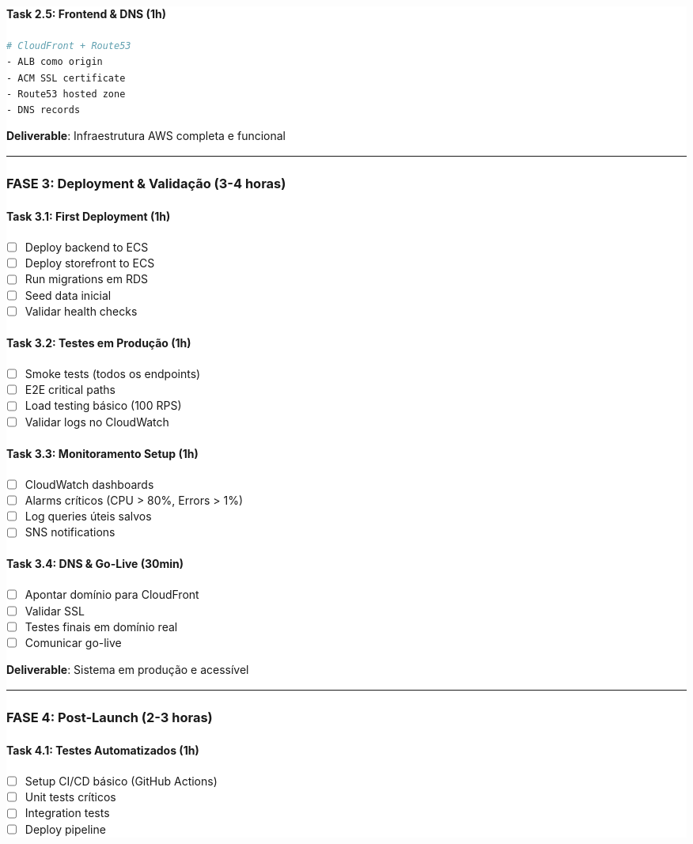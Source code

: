 #### Task 2.5: Frontend & DNS (1h)

```bash
# CloudFront + Route53
- ALB como origin
- ACM SSL certificate
- Route53 hosted zone
- DNS records
```

**Deliverable**: Infraestrutura AWS completa e funcional

---

### FASE 3: Deployment & Validação (3-4 horas)

#### Task 3.1: First Deployment (1h)

- [ ] Deploy backend to ECS
- [ ] Deploy storefront to ECS
- [ ] Run migrations em RDS
- [ ] Seed data inicial
- [ ] Validar health checks

#### Task 3.2: Testes em Produção (1h)

- [ ] Smoke tests (todos os endpoints)
- [ ] E2E critical paths
- [ ] Load testing básico (100 RPS)
- [ ] Validar logs no CloudWatch

#### Task 3.3: Monitoramento Setup (1h)

- [ ] CloudWatch dashboards
- [ ] Alarms críticos (CPU > 80%, Errors > 1%)
- [ ] Log queries úteis salvos
- [ ] SNS notifications

#### Task 3.4: DNS & Go-Live (30min)

- [ ] Apontar domínio para CloudFront
- [ ] Validar SSL
- [ ] Testes finais em domínio real
- [ ] Comunicar go-live

**Deliverable**: Sistema em produção e acessível

---

### FASE 4: Post-Launch (2-3 horas)

#### Task 4.1: Testes Automatizados (1h)

- [ ] Setup CI/CD básico (GitHub Actions)
- [ ] Unit tests críticos
- [ ] Integration tests
- [ ] Deploy pipeline
